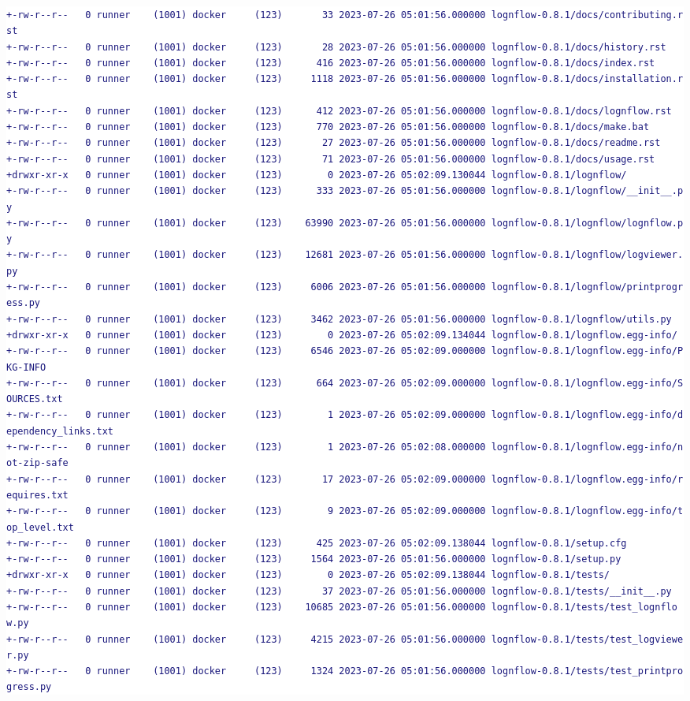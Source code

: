 ```diff
+-rw-r--r--   0 runner    (1001) docker     (123)       33 2023-07-26 05:01:56.000000 lognflow-0.8.1/docs/contributing.rst
+-rw-r--r--   0 runner    (1001) docker     (123)       28 2023-07-26 05:01:56.000000 lognflow-0.8.1/docs/history.rst
+-rw-r--r--   0 runner    (1001) docker     (123)      416 2023-07-26 05:01:56.000000 lognflow-0.8.1/docs/index.rst
+-rw-r--r--   0 runner    (1001) docker     (123)     1118 2023-07-26 05:01:56.000000 lognflow-0.8.1/docs/installation.rst
+-rw-r--r--   0 runner    (1001) docker     (123)      412 2023-07-26 05:01:56.000000 lognflow-0.8.1/docs/lognflow.rst
+-rw-r--r--   0 runner    (1001) docker     (123)      770 2023-07-26 05:01:56.000000 lognflow-0.8.1/docs/make.bat
+-rw-r--r--   0 runner    (1001) docker     (123)       27 2023-07-26 05:01:56.000000 lognflow-0.8.1/docs/readme.rst
+-rw-r--r--   0 runner    (1001) docker     (123)       71 2023-07-26 05:01:56.000000 lognflow-0.8.1/docs/usage.rst
+drwxr-xr-x   0 runner    (1001) docker     (123)        0 2023-07-26 05:02:09.130044 lognflow-0.8.1/lognflow/
+-rw-r--r--   0 runner    (1001) docker     (123)      333 2023-07-26 05:01:56.000000 lognflow-0.8.1/lognflow/__init__.py
+-rw-r--r--   0 runner    (1001) docker     (123)    63990 2023-07-26 05:01:56.000000 lognflow-0.8.1/lognflow/lognflow.py
+-rw-r--r--   0 runner    (1001) docker     (123)    12681 2023-07-26 05:01:56.000000 lognflow-0.8.1/lognflow/logviewer.py
+-rw-r--r--   0 runner    (1001) docker     (123)     6006 2023-07-26 05:01:56.000000 lognflow-0.8.1/lognflow/printprogress.py
+-rw-r--r--   0 runner    (1001) docker     (123)     3462 2023-07-26 05:01:56.000000 lognflow-0.8.1/lognflow/utils.py
+drwxr-xr-x   0 runner    (1001) docker     (123)        0 2023-07-26 05:02:09.134044 lognflow-0.8.1/lognflow.egg-info/
+-rw-r--r--   0 runner    (1001) docker     (123)     6546 2023-07-26 05:02:09.000000 lognflow-0.8.1/lognflow.egg-info/PKG-INFO
+-rw-r--r--   0 runner    (1001) docker     (123)      664 2023-07-26 05:02:09.000000 lognflow-0.8.1/lognflow.egg-info/SOURCES.txt
+-rw-r--r--   0 runner    (1001) docker     (123)        1 2023-07-26 05:02:09.000000 lognflow-0.8.1/lognflow.egg-info/dependency_links.txt
+-rw-r--r--   0 runner    (1001) docker     (123)        1 2023-07-26 05:02:08.000000 lognflow-0.8.1/lognflow.egg-info/not-zip-safe
+-rw-r--r--   0 runner    (1001) docker     (123)       17 2023-07-26 05:02:09.000000 lognflow-0.8.1/lognflow.egg-info/requires.txt
+-rw-r--r--   0 runner    (1001) docker     (123)        9 2023-07-26 05:02:09.000000 lognflow-0.8.1/lognflow.egg-info/top_level.txt
+-rw-r--r--   0 runner    (1001) docker     (123)      425 2023-07-26 05:02:09.138044 lognflow-0.8.1/setup.cfg
+-rw-r--r--   0 runner    (1001) docker     (123)     1564 2023-07-26 05:01:56.000000 lognflow-0.8.1/setup.py
+drwxr-xr-x   0 runner    (1001) docker     (123)        0 2023-07-26 05:02:09.138044 lognflow-0.8.1/tests/
+-rw-r--r--   0 runner    (1001) docker     (123)       37 2023-07-26 05:01:56.000000 lognflow-0.8.1/tests/__init__.py
+-rw-r--r--   0 runner    (1001) docker     (123)    10685 2023-07-26 05:01:56.000000 lognflow-0.8.1/tests/test_lognflow.py
+-rw-r--r--   0 runner    (1001) docker     (123)     4215 2023-07-26 05:01:56.000000 lognflow-0.8.1/tests/test_logviewer.py
+-rw-r--r--   0 runner    (1001) docker     (123)     1324 2023-07-26 05:01:56.000000 lognflow-0.8.1/tests/test_printprogress.py
```

